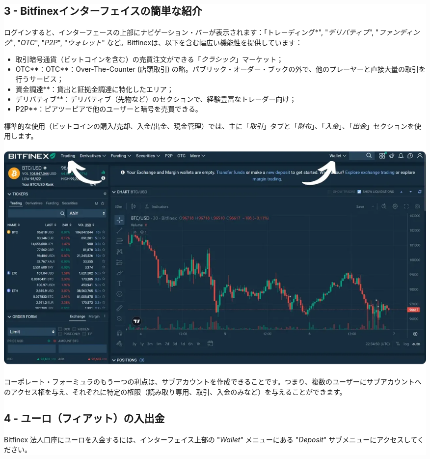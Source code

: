 ## 3 - Bitfinexインターフェイスの簡単な紹介

ログインすると、インターフェースの上部にナビゲーション・バーが表示されます：「トレーディング*", "*デリバティブ*", "*ファンディング*", "*OTC*", "*P2P*", "*ウォレット*" など。Bitfinexは、以下を含む幅広い機能性を提供しています：


- 取引暗号通貨（ビットコインを含む）の売買注文ができる「*クラシック*」マーケット；
- OTC**：OTC**：Over-The-Counter (店頭取引) の略。パブリック・オーダー・ブックの外で、他のプレーヤーと直接大量の取引を行うサービス；
- 資金調達**：貸出と証拠金調達に特化したエリア；
- デリバティブ**：デリバティブ（先物など）のセクションで、経験豊富なトレーダー向け；
- P2P**：ピアツーピアで他のユーザーと暗号を売買できる。

標準的な使用（ビットコインの購入/売却、入金/出金、現金管理）では、主に「*取引*」タブと「*財布*」、「*入金*」、「*出金*」セクションを使用します。

![BITFINEX](assets/fr/11.webp)

コーポレート・フォーミュラのもう一つの利点は、サブアカウントを作成できることです。つまり、複数のユーザーにサブアカウントへのアクセス権を与え、それぞれに特定の権限（読み取り専用、取引、入金のみなど）を与えることができます。

## 4 - ユーロ（フィアット）の入出金

Bitfinex 法人口座にユーロを入金するには、インターフェイス上部の "*Wallet*" メニューにある "*Deposit*" サブメニューにアクセスしてください。

